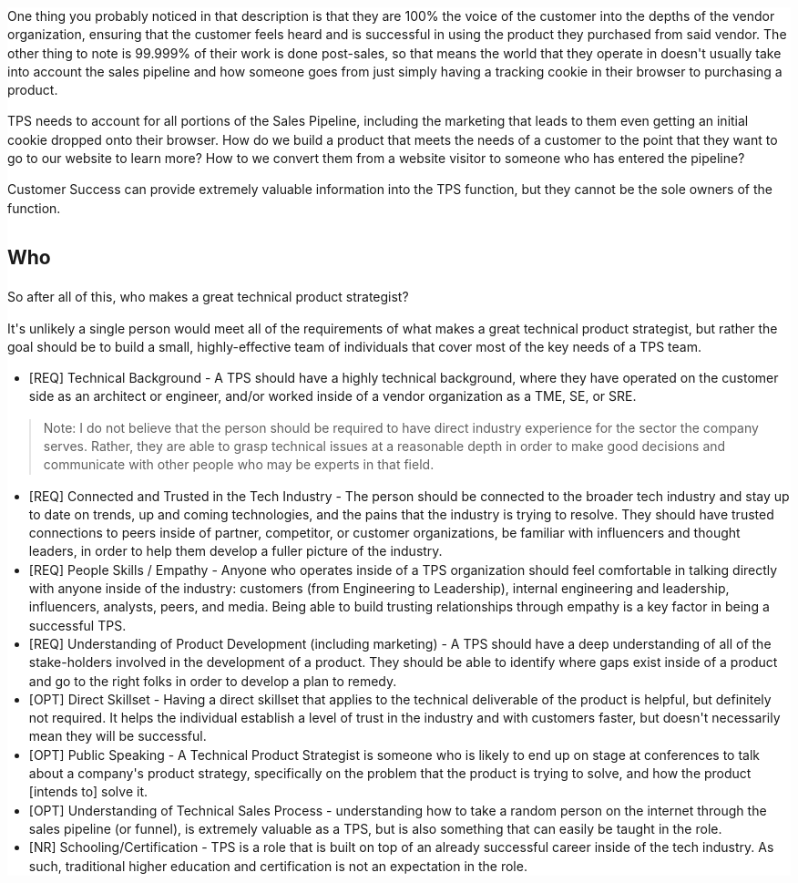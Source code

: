 One thing you probably noticed in that description is that they are 100% the voice of the customer into the depths of the vendor organization, ensuring that the customer feels heard and is successful in using the product they purchased from said vendor. The other thing to note is 99.999% of their work is done post-sales, so that means the world that they operate in doesn't usually take into account the sales pipeline and how someone goes from just simply having a tracking cookie in their browser to purchasing a product.

TPS needs to account for all portions of the Sales Pipeline, including the marketing that leads to them even getting an initial cookie dropped onto their browser. How do we build a product that meets the needs of a customer to the point that they want to go to our website to learn more? How to we convert them from a website visitor to someone who has entered the pipeline?

Customer Success can provide extremely valuable information into the TPS function, but they cannot be the sole owners of the function.

## Who

So after all of this, who makes a great technical product strategist? 

It's unlikely a single person would meet all of the requirements of what makes a great technical product strategist, but rather the goal should be to build a small, highly-effective team of individuals that cover most of the key needs of a TPS team.

- [REQ] Technical Background - A TPS should have a highly technical background, where they have operated on the customer side as an architect or engineer, and/or worked inside of a vendor organization as a TME, SE, or SRE. 

> Note: I do not believe that the person should be required to have direct industry experience for the sector the company serves. Rather, they are able to grasp technical issues at a reasonable depth in order to make good decisions and communicate with other people who may be experts in that field.

- [REQ] Connected and Trusted in the Tech Industry - The person should be connected to the broader tech industry and stay up to date on trends, up and coming technologies, and the pains that the industry is trying to resolve. They should have trusted connections to peers inside of partner, competitor, or customer organizations, be familiar with influencers and thought leaders, in order to help them develop a fuller picture of the industry.
- [REQ] People Skills / Empathy - Anyone who operates inside of a TPS organization should feel comfortable in talking directly with anyone inside of the industry: customers (from Engineering to Leadership), internal engineering and leadership, influencers, analysts, peers, and media. Being able to build trusting relationships through empathy is a key factor in being a successful TPS.
- [REQ] Understanding of Product Development (including marketing) - A TPS should have a deep understanding of all of the stake-holders involved in the development of a product. They should be able to identify where gaps exist inside of a product and go to the right folks in order to develop a plan to remedy.
- [OPT] Direct Skillset - Having a direct skillset that applies to the technical deliverable of the product is helpful, but definitely not required. It helps the individual establish a level of trust in the industry and with customers faster, but doesn't necessarily mean they will be successful.
- [OPT] Public Speaking - A Technical Product Strategist is someone who is likely to end up on stage at conferences to talk about a company's product strategy, specifically on the problem that the product is trying to solve, and how the product [intends to] solve it.
- [OPT] Understanding of Technical Sales Process - understanding how to take a random person on the internet through the sales pipeline (or funnel), is extremely valuable as a TPS, but is also something that can easily be taught in the role.
- [NR] Schooling/Certification - TPS is a role that is built on top of an already successful career inside of the tech industry. As such, traditional higher education and certification is not an expectation in the role. 
